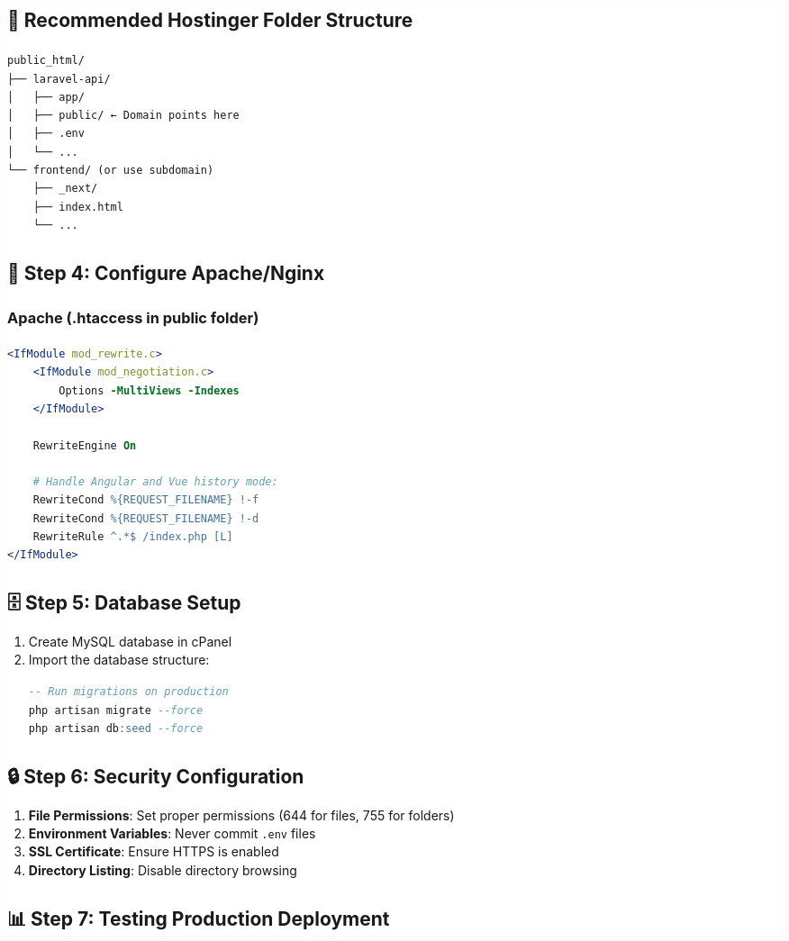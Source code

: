 ## 📁 Recommended Hostinger Folder Structure

```
public_html/
├── laravel-api/
│   ├── app/
│   ├── public/ ← Domain points here
│   ├── .env
│   └── ...
└── frontend/ (or use subdomain)
    ├── _next/
    ├── index.html
    └── ...
```

## 🔧 Step 4: Configure Apache/Nginx

### Apache (.htaccess in public folder)
```apache
<IfModule mod_rewrite.c>
    <IfModule mod_negotiation.c>
        Options -MultiViews -Indexes
    </IfModule>

    RewriteEngine On

    # Handle Angular and Vue history mode:
    RewriteCond %{REQUEST_FILENAME} !-f
    RewriteCond %{REQUEST_FILENAME} !-d
    RewriteRule ^.*$ /index.php [L]
</IfModule>
```

## 🗄️ Step 5: Database Setup

1. Create MySQL database in cPanel
2. Import the database structure:
   ```sql
   -- Run migrations on production
   php artisan migrate --force
   php artisan db:seed --force
   ```

## 🔒 Step 6: Security Configuration

1. **File Permissions**: Set proper permissions (644 for files, 755 for folders)
2. **Environment Variables**: Never commit `.env` files
3. **SSL Certificate**: Ensure HTTPS is enabled
4. **Directory Listing**: Disable directory browsing

## 📊 Step 7: Testing Production Deployment
